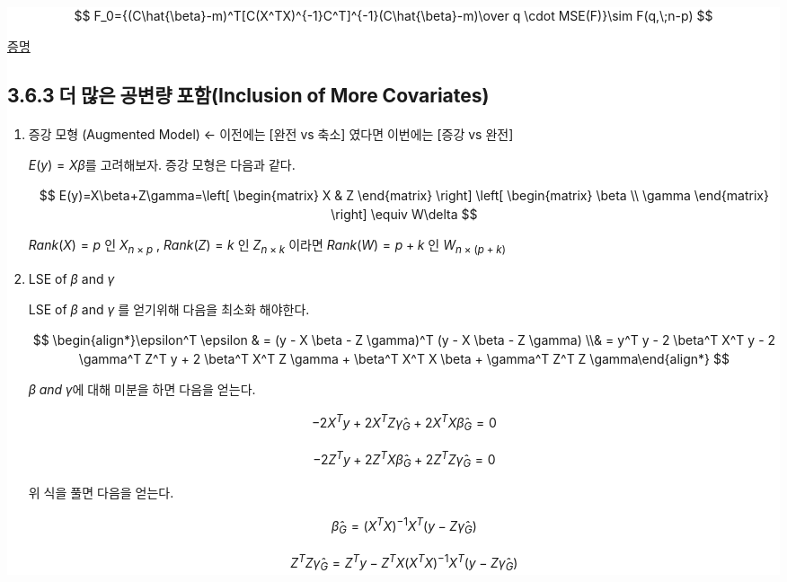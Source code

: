    $$
   F_0={(C\hat{\beta}-m)^T[C(X^TX)^{-1}C^T]^{-1}(C\hat{\beta}-m)\over q \cdot MSE(F)}\sim F(q,\;n-p)
   $$

   [증명](https://www.notion.so/fe5dfc36fafc4d40a4e3465e3487ca6a?pvs=21)

## 3.6.3 더 많은 공변량 포함(Inclusion of More Covariates)

1. 증강 모형 (Augmented Model) ← 이전에는 [완전 vs 축소] 였다면 이번에는 [증강 vs 완전]

   $E(y)=X\beta$를 고려해보자. 증강 모형은 다음과 같다.

   $$
   E(y)=X\beta+Z\gamma=\left[
   \begin{matrix}
       X & Z
   \end{matrix}
   \right] \left[
   \begin{matrix}
       \beta \\ \gamma
   \end{matrix}
   \right] \equiv W\delta
   $$

   $Rank(X)=p$ 인 $X_{n\times p}$ , $Rank(Z)=k$ 인 $Z_{n \times k}$ 이라면 $Rank(W)=p+k$ 인 $W_{n \times(p+k)}$

2. LSE of $\beta$ and $\gamma$

   LSE of $\beta$ and $\gamma$ 를 얻기위해 다음을 최소화 해야한다.

   $$
   \begin{align*}\epsilon^T \epsilon & = (y - X \beta - Z \gamma)^T (y - X \beta - Z \gamma) \\& = y^T y - 2 \beta^T X^T y - 2 \gamma^T Z^T y + 2 \beta^T X^T Z \gamma + \beta^T X^T X \beta + \gamma^T Z^T Z \gamma\end{align*}
   $$

   $\beta\;and\;\gamma$에 대해 미분을 하면 다음을 얻는다.

   $$
   -2X^Ty+2X^TZ\hat{\gamma}_G+2X^TX\hat{\beta}_G=0
   $$

   $$
   -2Z^Ty+2Z^TX\hat{\beta}_G+2Z^TZ\hat{\gamma}_G=0
   $$

   위 식을 풀면 다음을 얻는다.

   $$
   \begin{equation*}\hat{\beta}_G = (X^T X)^{-1} X^T (y - Z \hat{\gamma}_G) \tag{*}\end{equation*}
   $$

   $$
   \begin{equation*}Z^T Z \hat{\gamma}_G = Z^T y - Z^T X (X^T X)^{-1} X^T (y - Z \hat{\gamma}_G) \tag{**}\end{equation*}
   $$

